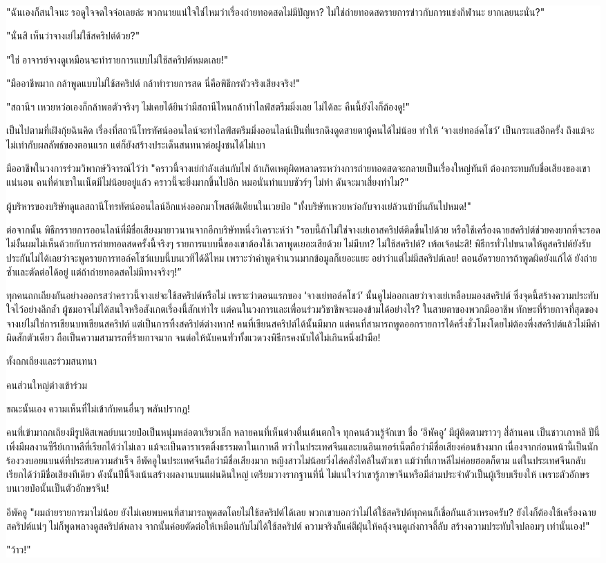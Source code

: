 "ฉันเองก็สนใจนะ รอดูใจจดใจจ่อเลยล่ะ พวกนายแน่ใจใช่ไหมว่าเรื่องถ่ายทอดสดไม่มีปัญหา? ไม่ใช่ถ่ายทอดสดรายการข่าวกับการแข่งกีฬานะ ยากเลยนะนั่น?"

"นั่นสิ เห็นว่าจางเย่ไม่ใช้สคริปต์ด้วย?"

"ใช่ อาจารย์จางดูเหมือนจะทำรายการแบบไม่ใช้สคริปต์หมดเลย!"

"มืออาชีพมาก กล้าพูดแบบไม่ใช้สคริปต์ กล้าทำรายการสด นี่คือพิธีกรตัวจริงเสียงจริง!"

"สถานีฯ เหวยหว่อเองก็กล้าพอตัวจริงๆ ไม่เคยได้ยินว่ามีสถานีไหนกล้าทำไลฟ์สตรีมมิ่งเลย ไม่ได้ละ คืนนี้ยังไงก็ต้องดู!"

เป็นไปตามที่เฝิงกุ้ยฉินคิด เรื่องที่สถานีโทรทัศน์ออนไลน์จะทำไลฟ์สตรีมมิ่งออนไลน์เป็นที่แรกดึงดูดสายตาผู้คนได้ไม่น้อย ทำให้ ‘จางเย่ทอล์คโชว์’ เป็นกระแสอีกครั้ง ถึงแม้จะไม่เท่ากับผลลัพธ์ของตอนแรก แต่ก็ยังสร้างประเด็นสนทนาต่อฝูงชนได้ไม่เบา

มืออาชีพในวงการร่วมวิพากษ์วิจารณ์ไว้ว่า "คราวนี้จางเย่กำลังเล่นกับไฟ ถ้าเกิดเหตุผิดพลาดระหว่างการถ่ายทอดสดจะกลายเป็นเรื่องใหญ่ทันที ต้องกระทบกับชื่อเสียงของเขาแน่นอน คนที่ด่าเขาในเน็ตมีไม่น้อยอยู่แล้ว คราวนี้จะยิ่งมากขึ้นไปอีก หมอนั่นทำแบบชัวร์ๆ ไม่ทำ ดันจะมาเสี่ยงทำไม?"

ผู้บริหารของบริษัทดูแลสถานีโทรทัศน์ออนไลน์อีกแห่งออกมาโพสต์ติเตียนในเวยป๋อ "ทั้งบริษัทเหวยหว่อกับจางเย่ล้วนบ้าบิ่นกันไปหมด!"

ต่อจากนั้น พิธีกรรายการออนไลน์ที่มีชื่อเสียงมายาวนานจากอีกบริษัทหนึ่งวิเคราะห์ว่า "รอบนี้ถ้าไม่ใช่จางเย่เอาสคริปต์ติดขึ้นไปด้วย หรือใช้เครื่องฉายสคริปต์ช่วยคงยากที่จะรอด ไม่งั้นผมไม่เห็นด้วยกับการถ่ายทอดสดครั้งนี้จริงๆ รายการแบบนี้ของเขาต้องใช้เวลาพูดเยอะเสียด้วย ไม่มีบท? ไม่ใช้สคริปต์? เพ้อเจ้อน่ะสิ! พิธีกรทั่วไปขนาดให้ดูสคริปต์ยังรับประกันไม่ได้เลยว่าจะพูดรายการทอล์คโชว์แบบนี้บนเวทีได้ดีไหม เพราะว่าคำพูดจำนวนมากข้อมูลก็เยอะแยะ อย่าว่าแต่ไม่มีสคริปต์เลย! ตอนอัดรายการถ้าพูดผิดยังแก้ได้ ยังถ่ายซ้ำและตัดต่อได้อยู่ แต่ถ้าถ่ายทอดสดไม่มีทางจริงๆ!”

ทุกคนถกเถียงกันอย่างออกรสว่าคราวนี้จางเย่จะใช้สคริปต์หรือไม่ เพราะว่าตอนแรกของ ‘จางเย่ทอล์คโชว์’ นั้นดูไม่ออกเลยว่าจางเย่เหลือบมองสคริปต์ ซึ่งจุดนี้สร้างความประทับใจไว้อย่างลึกล้ำ ผู้ชมอาจไม่ได้สนใจหรือสังเกตเรื่องนี้สักเท่าไร แต่คนในวงการและเพื่อนร่วมวิชาชีพจะมองข้ามได้อย่างไร? ในสายตาของพวกมืออาชีพ ทักษะที่ร้ายกาจที่สุดของจางเย่ไม่ใช่การเขียนบทเขียนสคริปต์ แต่เป็นการทิ้งสคริปต์ต่างหาก! คนที่เขียนสคริปต์ได้นั้นมีมาก แต่คนที่สามารถพูดออกรายการได้ครึ่งชั่วโมงโดยไม่ต้องพึ่งสคริปต์แล้วไม่มีคำผิดสักตัวเดียว ถือเป็นความสามารถที่ร้ายกาจมาก จนต่อให้นับคนทั่วทั้งแวดวงพิธีกรคงนับได้ไม่เกินหนึ่งฝ่ามือ!

ทั้งถกเถียงและร่วมสนทนา

คนส่วนใหญ่ต่างเข้าร่วม

ขณะนั้นเอง ความเห็นที่ไม่เข้ากับคนอื่นๆ พลันปรากฏ!

คนที่เข้ามาถกเถียงมีรูปดิสเพลย์บนเวยป๋อเป็นหนุ่มหล่อตาเรียวเล็ก หลายคนที่เห็นต่างตื่นเต้นตกใจ ทุกคนล้วนรู้จักเขา ชื่อ ‘อีพัคอู’ มีผู้ติดตามราวๆ สี่ล้านคน เป็นชาวเกาหลี ปีนี้เพิ่งมีผลงานซีรีย์เกาหลีที่เรียกได้ว่าไม่เลว แม้จะเป็นดาราเรตติ้งธรรมดาในเกาหลี ทว่าในประเทศจีนและบนอินเทอร์เน็ตถือว่ามีชื่อเสียงค่อนข้างมาก เนื่องจากก่อนหน้านี้เป็นนักร้องวงบอยแบนด์ที่ประสบความสำเร็จ อีพัคอูในประเทศจีนถือว่ามีชื่อเสียงมาก หญิงสาวไม่น้อยวิ่งไล่คลั่งไคล้ในตัวเขา แม้ว่าที่เกาหลีไม่ค่อยฮอตก็ตาม แต่ในประเทศจีนกลับเรียกได้ว่ามีชื่อเสียงทีเดียว ดังนั้นปีนี้จึงเน้นสร้างผลงานบนแผ่นดินใหญ่ เตรียมวางรากฐานที่นี่ ไม่แน่ใจว่าเขารู้ภาษาจีนหรือมีล่ามประจำตัวเป็นผู้เรียบเรียงให้ เพราะตัวอักษรบนเวยป๋อนั้นเป็นตัวอักษรจีน!

อีพัคอู "ผมถ่ายรายการมาไม่น้อย ยังไม่เคยพบคนที่สามารถพูดสดโดยไม่ใช้สคริปต์ได้เลย พวกเขาบอกว่าไม่ได้ใช้สคริปต์ทุกคนก็เชื่อกันแล้วเหรอครับ? ยังไงก็ต้องใช้เครื่องฉายสคริปต์แน่ๆ ไม่ก็พูดพลางดูสคริปต์พลาง จากนั้นค่อยตัดต่อให้เหมือนกับไม่ได้ใช้สคริปต์ ความจริงก็แค่ตีฝุ่นให้คลุ้งจนดูเก่งกาจลี้ลับ สร้างความประทับใจปลอมๆ เท่านั้นเอง!"

"ว้าว!"
